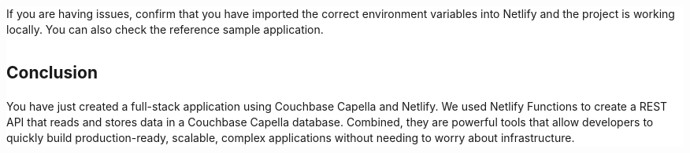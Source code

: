 If you are having issues, confirm that you have imported the correct environment variables into Netlify and the project is working locally. You can also check the reference sample application.

## Conclusion

You have just created a full-stack application using Couchbase Capella and Netlify. We used Netlify Functions to create a REST API that reads and stores data in a Couchbase Capella database. Combined, they are powerful tools that allow developers to quickly build production-ready, scalable, complex applications without needing to worry about infrastructure.
